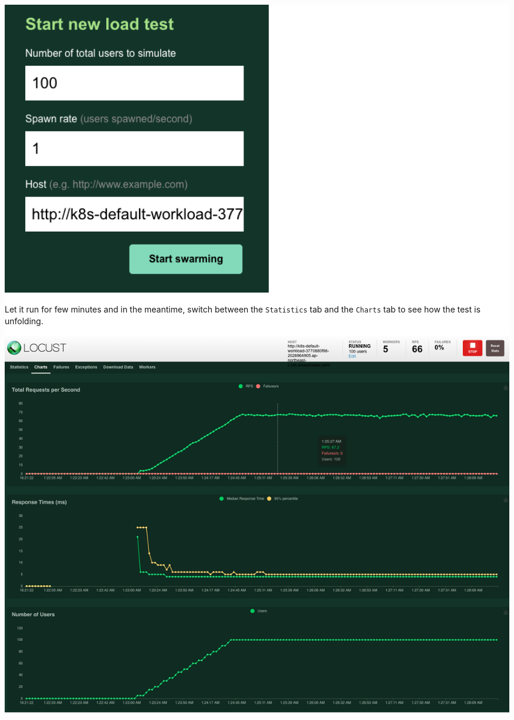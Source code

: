 <img width="450" alt="locust-dashboard-case1" src="./walkthrough/result-images/locust-dashboard-case1.png">

<br>

Let it run for few minutes and in the meantime, switch between the `Statistics` tab and the `Charts` tab to see how the test is unfolding.

![locust-dashboard-case1-charts](./walkthrough/result-images/locust-dashboard-case1-charts.png)
